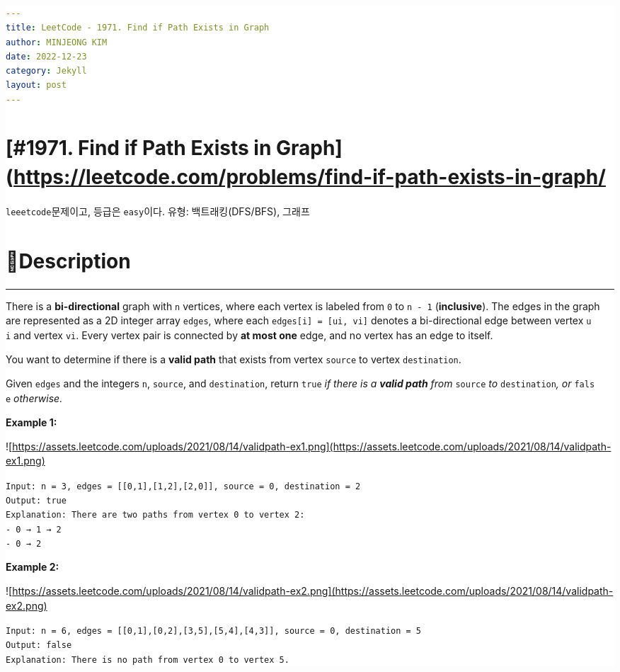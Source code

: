 ```yaml
---
title: LeetCode - 1971. Find if Path Exists in Graph
author: MINJEONG KIM
date: 2022-12-23
category: Jekyll
layout: post
---
```


# [#1971. Find if Path Exists in Graph](https://leetcode.com/problems/find-if-path-exists-in-graph/
`leeetcode`문제이고, 등급은 `easy`이다.
유형: 백트래킹(DFS/BFS), 그래프


# 📖Description

---

There is a **bi-directional** graph with `n` vertices, where each vertex is labeled from `0` to `n - 1` (**inclusive**). The edges in the graph are represented as a 2D integer array `edges`, where each `edges[i] = [ui, vi]` denotes a bi-directional edge between vertex `ui` and vertex `vi`. Every vertex pair is connected by **at most one** edge, and no vertex has an edge to itself.

You want to determine if there is a **valid path** that exists from vertex `source` to vertex `destination`.

Given `edges` and the integers `n`, `source`, and `destination`, return `true` *if there is a **valid path** from* `source` *to* `destination`*, or* `false` *otherwise.*

**Example 1:**

![https://assets.leetcode.com/uploads/2021/08/14/validpath-ex1.png](https://assets.leetcode.com/uploads/2021/08/14/validpath-ex1.png)

```
Input: n = 3, edges = [[0,1],[1,2],[2,0]], source = 0, destination = 2
Output: true
Explanation: There are two paths from vertex 0 to vertex 2:
- 0 → 1 → 2
- 0 → 2

```

**Example 2:**

![https://assets.leetcode.com/uploads/2021/08/14/validpath-ex2.png](https://assets.leetcode.com/uploads/2021/08/14/validpath-ex2.png)

```
Input: n = 6, edges = [[0,1],[0,2],[3,5],[5,4],[4,3]], source = 0, destination = 5
Output: false
Explanation: There is no path from vertex 0 to vertex 5.
```
